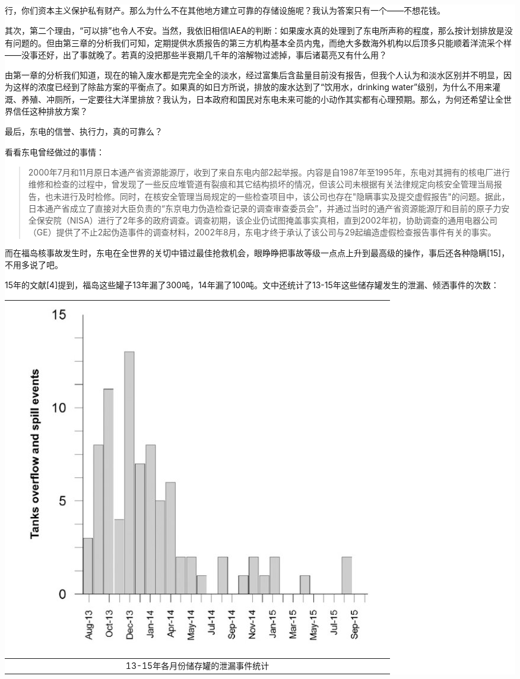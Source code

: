 行，你们资本主义保护私有财产。那么为什么不在其他地方建立可靠的存储设施呢？我认为答案只有一个——不想花钱。

其次，第二个理由，“可以排”也令人不安。当然，我依旧相信IAEA的判断：如果废水真的处理到了东电所声称的程度，那么按计划排放是没有问题的。但由第三章的分析我们可知，定期提供水质报告的第三方机构基本全员内鬼，而绝大多数海外机构以后顶多只能顺着洋流采个样——没事还好，出了事就晚了。若真的没把那些半衰期几千年的溶解物过滤掉，事后诸葛亮又有什么用？

由第一章的分析我们知道，现在的输入废水都是完完全全的淡水，经过富集后含盐量目前没有报告，但我个人认为和淡水区别并不明显，因为这样的浓度已经到了除盐方案的平衡点了。如果真的如日方所说，排放的废水达到了“饮用水，drinking water”级别，为什么不用来灌溉、养殖、冲厕所，一定要往大洋里排放？我认为，日本政府和国民对东电未来可能的小动作其实都有心理预期。那么，为何还希望让全世界信任这种排放方案？

最后，东电的信誉、执行力，真的可靠么？

看看东电曾经做过的事情：
> 2000年7月和11月原日本通产省资源能源厅，收到了来自东电内部2起举报。内容是自1987年至1995年，东电对其拥有的核电厂进行维修和检查的过程中，曾发现了一些反应堆管道有裂痕和其它结构损坏的情况，但该公司未根据有关法律规定向核安全管理当局报告，也未进行及时检修。同时，在核安全管理当局规定的一些检查项目中，该公司也存在"隐瞒事实及提交虚假报告"的问题。据此，日本通产省成立了直接对大臣负责的“东京电力伪造检查记录的调查审查委员会”，并通过当时的通产省资源能源厅和目前的原子力安全保安院（NISA）进行了2年多的政府调查。调查初期，该企业仍试图掩盖事实真相，直到2002年初，协助调查的通用电器公司（GE）提供了不止2起伪造事件的调查材料，2002年8月，东电才终于承认了该公司与29起编造虚假检查报告事件有关的事实。

而在福岛核事故发生时，东电在全世界的关切中错过最佳抢救机会，眼睁睁把事故等级一点点上升到最高级的操作，事后还各种隐瞒[15]，不用多说了吧。

15年的文献[4]提到，福岛这些罐子13年漏了300吨，14年漏了100吨。文中还统计了13-15年这些储存罐发生的泄漏、倾洒事件的次数：

| ![泄漏事件统计](/assets/20210415/xl.jpg) | 
|:--:| 
| 13-15年各月份储存罐的泄漏事件统计 |

